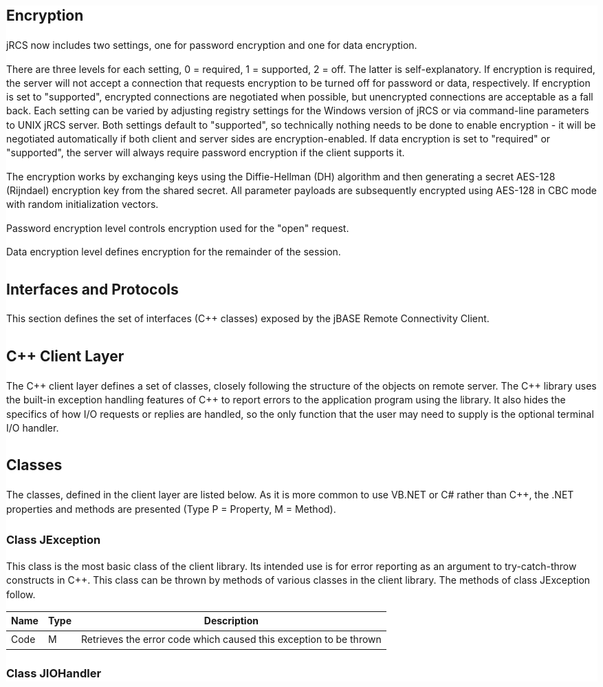 ## Encryption

jRCS now includes two settings, one for password encryption and one for data encryption.

There are three levels for each setting, 0 = required, 1 = supported, 2 = off. The latter is self-explanatory. If encryption is required, the server will not accept a connection that requests encryption to be turned off for password or data, respectively. If encryption is set to "supported", encrypted connections are negotiated when possible, but unencrypted connections are acceptable as a fall back. Each setting can be varied by adjusting registry settings for the Windows version of jRCS or via command-line parameters to UNIX jRCS server. Both settings default to "supported", so technically nothing needs to be done to enable encryption - it will be negotiated automatically if both client and server sides are encryption-enabled. If data encryption is set to "required" or "supported", the server will always require password encryption if the client supports it.

The encryption works by exchanging keys using the Diffie-Hellman (DH) algorithm and then generating a secret AES-128 (Rijndael) encryption key from the shared secret. All parameter payloads are subsequently encrypted using AES-128 in CBC mode with random initialization vectors.

Password encryption level controls encryption used for the "open" request.

Data encryption level defines encryption for the remainder of the session.

## Interfaces and Protocols

This section defines the set of interfaces (C++ classes) exposed by the jBASE Remote Connectivity Client.

## C++ Client Layer

The C++ client layer defines a set of classes, closely following the structure of the objects on remote server. The C++ library uses the built-in exception handling features of C++ to report errors to the application program using the library. It also hides the specifics of how I/O requests or replies are handled, so the only function that the user may need to supply is the optional terminal I/O handler.

## Classes

The classes, defined in the client layer are listed below. As it is more common to use VB.NET or C# rather than C++, the .NET properties and methods are presented (Type P = Property, M = Method).

### Class JException

This class is the most basic class of the client library. Its intended use is for error reporting as an argument to try-catch-throw constructs in C++. This class can be thrown by methods of various classes in the client library. The methods of class JException follow.

| Name | Type | Description |
| --- | --- | --- |
| Code | M | Retrieves the error code which caused this exception to be thrown |

### Class JIOHandler
